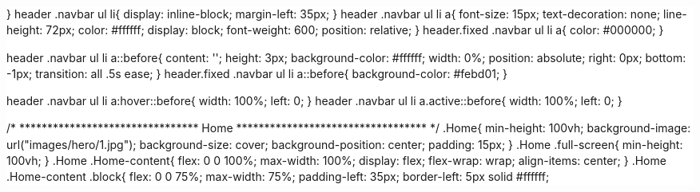 }
header .navbar ul li{
    display: inline-block;
    margin-left: 35px;
}
header .navbar ul li a{
    font-size: 15px;
    text-decoration: none;
    line-height: 72px;
    color: #ffffff;
    display: block;
    font-weight: 600;
    position: relative;
}
header.fixed .navbar ul li a{
    color: #000000;
}


header .navbar ul li a::before{
    content: '';
    height: 3px;
    background-color: #ffffff;
    width: 0%;
    position: absolute;
    right: 0px;
    bottom: -1px;
    transition: all .5s ease;
}
header.fixed .navbar ul li a::before{
    background-color: #febd01;
}

header .navbar ul li a:hover::before{
   width: 100%;
   left: 0;
}
header .navbar ul li a.active::before{
    width: 100%;
    left: 0;
}

/* ******************************** Home ********************************** */
.Home{
    min-height: 100vh;
    background-image: url("images/hero/1.jpg");
    background-size: cover;
    background-position: center;
    padding: 15px;
}
.Home .full-screen{
    min-height: 100vh;
}
.Home .Home-content{
    flex: 0 0 100%;
    max-width: 100%;
    display: flex;
    flex-wrap: wrap;
    align-items: center;
}
.Home .Home-content .block{
    flex: 0 0 75%;
    max-width: 75%;
    padding-left: 35px;
    border-left: 5px solid #ffffff;